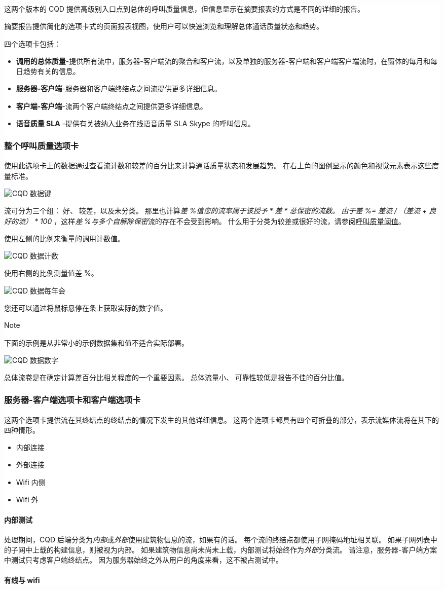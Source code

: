 这两个版本的 CQD 提供高级别入口点到总体的呼叫质量信息，但信息显示在摘要报表的方式是不同的详细的报告。
  
摘要报告提供简化的选项卡式的页面报表视图，使用户可以快速浏览和理解总体通话质量状态和趋势。
  
四个选项卡包括：
  
- **调用的总体质量**-提供所有流中，服务器-客户端流的聚合和客户流，以及单独的服务器-客户端和客户端客户端流时，在窗体的每月和每日趋势有关的信息。
    
- **服务器-客户端**-服务器和客户端终结点之间流提供更多详细信息。
    
- **客户端-客户端**-流两个客户端终结点之间提供更多详细信息。
    
- **语音质量 SLA** -提供有关被纳入业务在线语音质量 SLA Skype 的呼叫信息。
    
### <a name="overall-call-quality-tab"></a>整个呼叫质量选项卡

使用此选项卡上的数据通过查看流计数和较差的百分比来计算通话质量状态和发展趋势。 在右上角的图例显示的颜色和视觉元素表示这些度量标准。
  
![CQD 数据键](../images/c8d183b1-6592-49b0-a81d-35cc0568d5f0.png)
  
流可分为三个组： 好、 较差，以及未分类。 那里也计算*差 %*值您的流率属于该授予 * 差 * 总保密的流数。 由于*差 %= 差流 / （差流 + 良好的流） * 100* ，这样*差 %*与多个*自解除保密*流的存在不会受到影响。 什么用于分类为较差或很好的流，请参阅[呼叫质量阈值](https://aka.ms/cqd_quality_thresholds)。
  
使用左侧的比例来衡量的调用计数值。
  
![CQD 数据计数](../images/850bd25d-d9b2-4df4-8ca6-526a528897c2.png)
  
使用右侧的比例测量值差 %。
  
![CQD 数据每年会](../images/29795f71-ca96-4763-a76c-b4bb7c0e5828.png)
  
您还可以通过将鼠标悬停在条上获取实际的数字值。
  
> [!NOTE]
> 下面的示例是从非常小的示例数据集和值不适合实际部署。 
  
![CQD 数据数字](../images/8724b016-1a50-4d19-b48a-3b1aae4eb895.png)
  
总体流卷是在确定计算差百分比相关程度的一个重要因素。 总体流量小、 可靠性较低是报告不佳的百分比值。
  
### <a name="server-client-tab-and-client-client-tabs"></a>服务器-客户端选项卡和客户端选项卡

这两个选项卡提供流在其终结点的终结点的情况下发生的其他详细信息。 这两个选项卡都具有四个可折叠的部分，表示流媒体流将在其下的四种情形。
  
- 内部连接
    
- 外部连接
    
- Wifi 内侧
    
- Wifi 外
    
#### <a name="inside-test"></a>内部测试

处理期间，CQD 后端分类为*内部*或*外部*使用建筑物信息的流，如果有的话。 每个流的终结点都使用子网掩码地址相关联。 如果子网列表中的子网中上载的构建信息，则被视为内部。 如果建筑物信息尚未尚未上载，内部测试将始终作为*外部*分类流。 请注意，服务器-客户端方案中测试只考虑客户端终结点。 因为服务器始终之外从用户的角度来看，这不被占测试中。
  
#### <a name="wired-vs-wifi"></a>有线与 wifi
